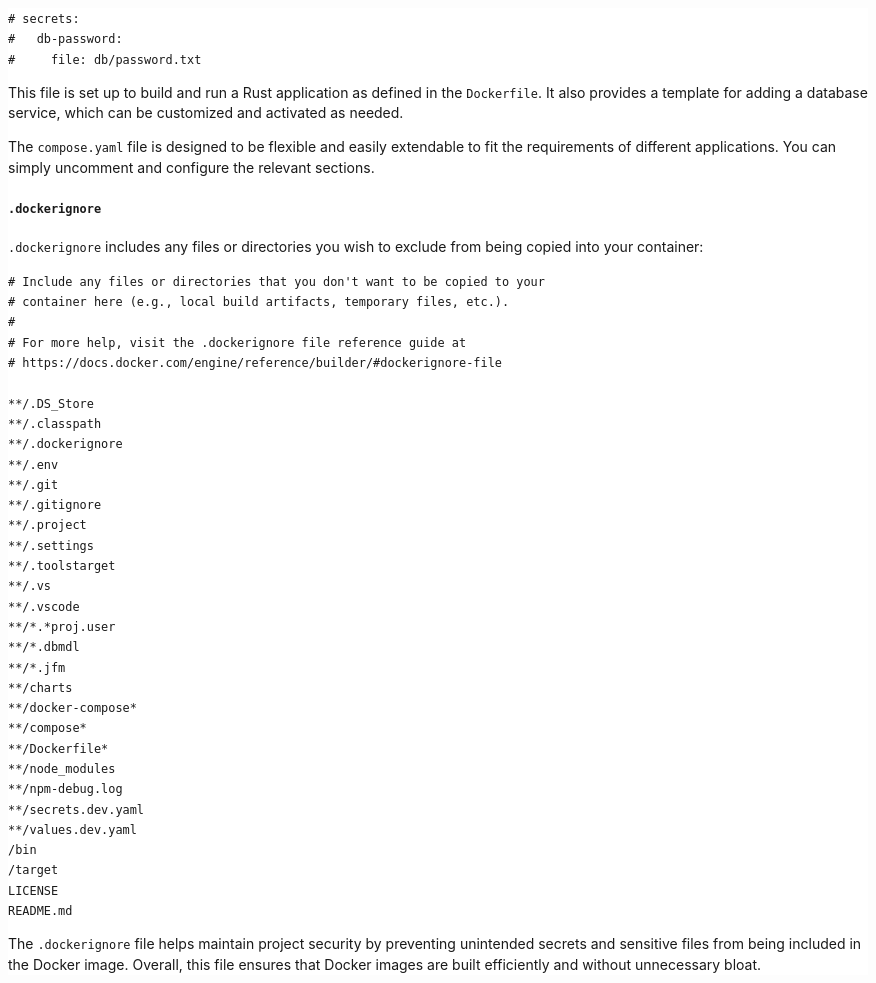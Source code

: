 ~~~
# secrets:
#   db-password:
#     file: db/password.txt
~~~

This file is set up to build and run a Rust application as defined in the `Dockerfile`. It also provides a template for adding a database service, which can be customized and activated as needed.

The `compose.yaml` file is designed to be flexible and easily extendable to fit the requirements of different applications. You can simply uncomment and configure the relevant sections.

#### `.dockerignore`

`.dockerignore` includes any files or directories you wish to exclude from being copied into your container:

~~~
# Include any files or directories that you don't want to be copied to your
# container here (e.g., local build artifacts, temporary files, etc.).
#
# For more help, visit the .dockerignore file reference guide at
# https://docs.docker.com/engine/reference/builder/#dockerignore-file

**/.DS_Store
**/.classpath
**/.dockerignore
**/.env
**/.git
**/.gitignore
**/.project
**/.settings
**/.toolstarget
**/.vs
**/.vscode
**/*.*proj.user
**/*.dbmdl
**/*.jfm
**/charts
**/docker-compose*
**/compose*
**/Dockerfile*
**/node_modules
**/npm-debug.log
**/secrets.dev.yaml
**/values.dev.yaml
/bin
/target
LICENSE
README.md
~~~

The `.dockerignore` file helps maintain project security by preventing unintended secrets and sensitive files from being included in the Docker image. Overall, this file ensures that Docker images are built efficiently and without unnecessary bloat.
